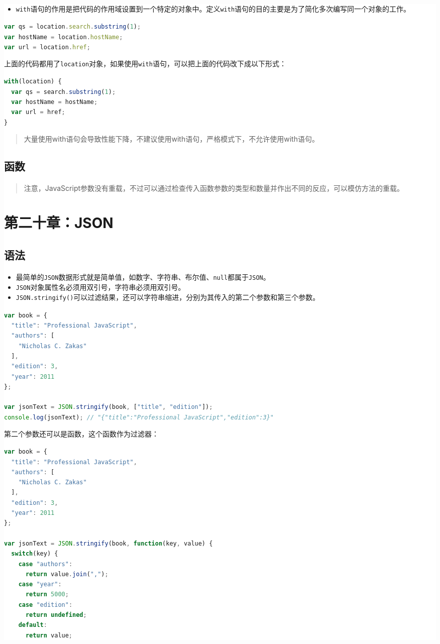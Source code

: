 * `with`语句的作用是把代码的作用域设置到一个特定的对象中。定义`with`语句的目的主要是为了简化多次编写同一个对象的工作。

```javascript
var qs = location.search.substring(1);
var hostName = location.hostName;
var url = location.href;
```

上面的代码都用了`location`对象，如果使用`with`语句，可以把上面的代码改下成以下形式：

```javascript
with(location) {
  var qs = search.substring(1);
  var hostName = hostName;
  var url = href;
}
```

> 大量使用with语句会导致性能下降，不建议使用with语句，严格模式下，不允许使用with语句。

## 函数
> 注意，JavaScript参数没有重载，不过可以通过检查传入函数参数的类型和数量并作出不同的反应，可以模仿方法的重载。

# 第二十章：JSON
## 语法
* 最简单的`JSON`数据形式就是简单值，如数字、字符串、布尔值、`null`都属于`JSON`。
* `JSON`对象属性名必须用双引号，字符串必须用双引号。
* `JSON.stringify()`可以过滤结果，还可以字符串缩进，分别为其传入的第二个参数和第三个参数。

```javascript
var book = {
  "title": "Professional JavaScript",
  "authors": [
    "Nicholas C. Zakas"
  ],
  "edition": 3,
  "year": 2011
};

var jsonText = JSON.stringify(book, ["title", "edition"]);
console.log(jsonText); // "{"title":"Professional JavaScript","edition":3}"
```

第二个参数还可以是函数，这个函数作为过滤器：

```javascript
var book = {
  "title": "Professional JavaScript",
  "authors": [
    "Nicholas C. Zakas"
  ],
  "edition": 3,
  "year": 2011
};

var jsonText = JSON.stringify(book, function(key, value) {
  switch(key) {
    case "authors":
      return value.join(",");
    case "year":
      return 5000;
    case "edition":
      return undefined;
    default:
      return value;
```